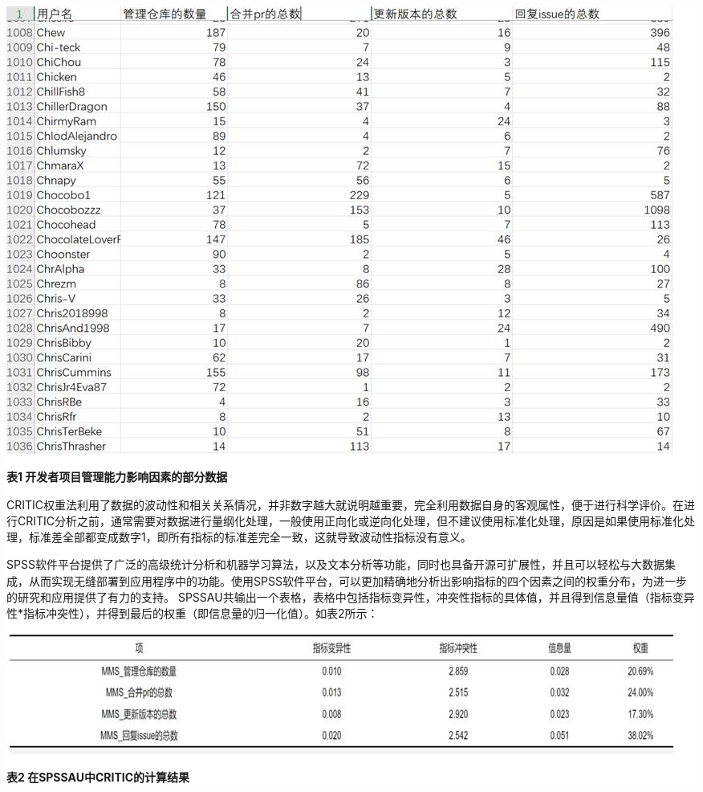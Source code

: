 ![img](https://github.com/tmyisgod/images/blob/601579f548186b82863baee4f274bd223ba2ffc4/picture/clip_image018.jpg)

**表1 开发者项目管理能力影响因素的部分数据**

 

CRITIC权重法利用了数据的波动性和相关关系情况，并非数字越大就说明越重要，完全利用数据自身的客观属性，便于进行科学评价。在进行CRITIC分析之前，通常需要对数据进行量纲化处理，一般使用正向化或逆向化处理，但不建议使用标准化处理，原因是如果使用标准化处理，标准差全部都变成数字1，即所有指标的标准差完全一致，这就导致波动性指标没有意义。

SPSS软件平台提供了广泛的高级统计分析和机器学习算法，以及文本分析等功能，同时也具备开源可扩展性，并且可以轻松与大数据集成，从而实现无缝部署到应用程序中的功能。使用SPSS软件平台，可以更加精确地分析出影响指标的四个因素之间的权重分布，为进一步的研究和应用提供了有力的支持。    SPSSAU共输出一个表格，表格中包括指标变异性，冲突性指标的具体值，并且得到信息量值（指标变异性*指标冲突性），并得到最后的权重（即信息量的归一化值）。如表2所示：

![img](https://github.com/tmyisgod/images/blob/601579f548186b82863baee4f274bd223ba2ffc4/picture/clip_image020.jpg)

**表2 在SPSSAU中CRITIC的计算结果**

 
